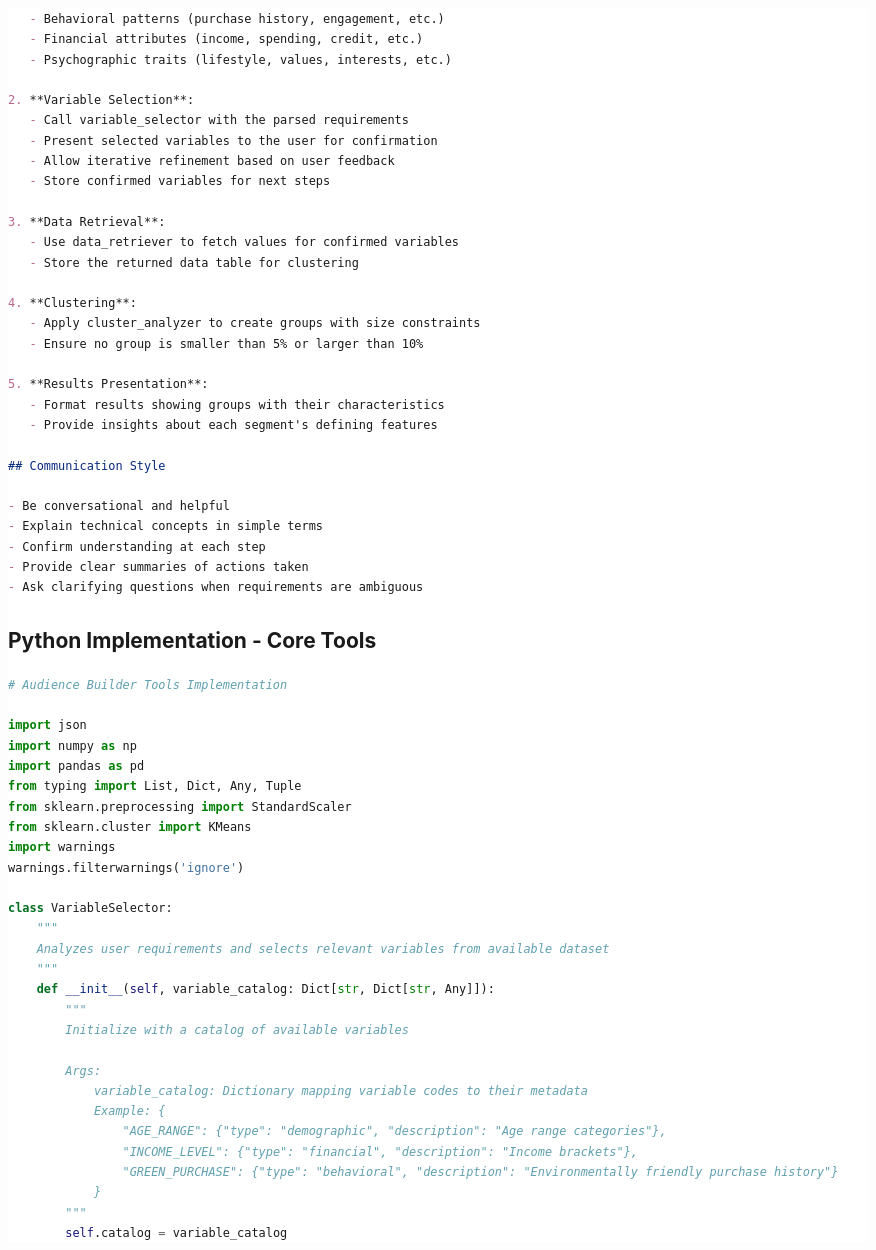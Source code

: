 ```markdown
   - Behavioral patterns (purchase history, engagement, etc.)
   - Financial attributes (income, spending, credit, etc.)
   - Psychographic traits (lifestyle, values, interests, etc.)

2. **Variable Selection**:
   - Call variable_selector with the parsed requirements
   - Present selected variables to the user for confirmation
   - Allow iterative refinement based on user feedback
   - Store confirmed variables for next steps

3. **Data Retrieval**:
   - Use data_retriever to fetch values for confirmed variables
   - Store the returned data table for clustering

4. **Clustering**:
   - Apply cluster_analyzer to create groups with size constraints
   - Ensure no group is smaller than 5% or larger than 10%

5. **Results Presentation**:
   - Format results showing groups with their characteristics
   - Provide insights about each segment's defining features

## Communication Style

- Be conversational and helpful
- Explain technical concepts in simple terms
- Confirm understanding at each step
- Provide clear summaries of actions taken
- Ask clarifying questions when requirements are ambiguous
```

## Python Implementation - Core Tools

```python
# Audience Builder Tools Implementation

import json
import numpy as np
import pandas as pd
from typing import List, Dict, Any, Tuple
from sklearn.preprocessing import StandardScaler
from sklearn.cluster import KMeans
import warnings
warnings.filterwarnings('ignore')

class VariableSelector:
    """
    Analyzes user requirements and selects relevant variables from available dataset
    """
    def __init__(self, variable_catalog: Dict[str, Dict[str, Any]]):
        """
        Initialize with a catalog of available variables
        
        Args:
            variable_catalog: Dictionary mapping variable codes to their metadata
            Example: {
                "AGE_RANGE": {"type": "demographic", "description": "Age range categories"},
                "INCOME_LEVEL": {"type": "financial", "description": "Income brackets"},
                "GREEN_PURCHASE": {"type": "behavioral", "description": "Environmentally friendly purchase history"}
            }
        """
        self.catalog = variable_catalog
```